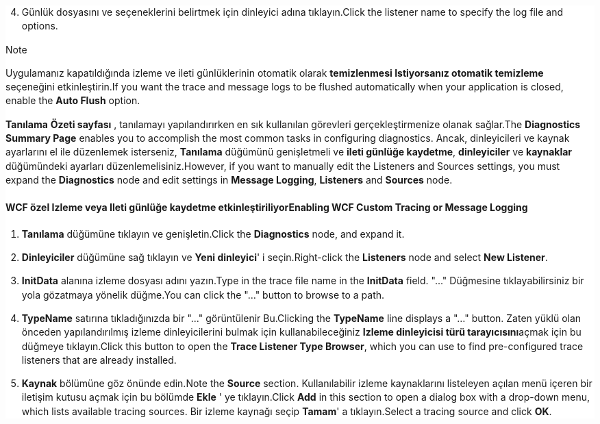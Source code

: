 4. <span data-ttu-id="cce78-279">Günlük dosyasını ve seçeneklerini belirtmek için dinleyici adına tıklayın.</span><span class="sxs-lookup"><span data-stu-id="cce78-279">Click the listener name to specify the log file and options.</span></span>

> [!NOTE]
> <span data-ttu-id="cce78-280">Uygulamanız kapatıldığında izleme ve ileti günlüklerinin otomatik olarak **temizlenmesi Istiyorsanız otomatik temizleme** seçeneğini etkinleştirin.</span><span class="sxs-lookup"><span data-stu-id="cce78-280">If you want the trace and message logs to be flushed automatically when your application is closed, enable the **Auto Flush** option.</span></span>

<span data-ttu-id="cce78-281">**Tanılama** **Özeti sayfası** , tanılamayı yapılandırırken en sık kullanılan görevleri gerçekleştirmenize olanak sağlar.</span><span class="sxs-lookup"><span data-stu-id="cce78-281">The **Diagnostics** **Summary Page** enables you to accomplish the most common tasks in configuring diagnostics.</span></span> <span data-ttu-id="cce78-282">Ancak, dinleyicileri ve kaynak ayarlarını el ile düzenlemek isterseniz, **Tanılama** düğümünü genişletmeli ve **ileti günlüğe kaydetme**, **dinleyiciler** ve **kaynaklar** düğümündeki ayarları düzenlemelisiniz.</span><span class="sxs-lookup"><span data-stu-id="cce78-282">However, if you want to manually edit the Listeners and Sources settings, you must expand the **Diagnostics** node and edit settings in **Message Logging**, **Listeners** and **Sources** node.</span></span>

#### <a name="enabling-wcf-custom-tracing-or-message-logging"></a><span data-ttu-id="cce78-283">WCF özel Izleme veya Ileti günlüğe kaydetme etkinleştiriliyor</span><span class="sxs-lookup"><span data-stu-id="cce78-283">Enabling WCF Custom Tracing or Message Logging</span></span>

1. <span data-ttu-id="cce78-284">**Tanılama** düğümüne tıklayın ve genişletin.</span><span class="sxs-lookup"><span data-stu-id="cce78-284">Click the **Diagnostics** node, and expand it.</span></span>

2. <span data-ttu-id="cce78-285">**Dinleyiciler** düğümüne sağ tıklayın ve **Yeni dinleyici**' i seçin.</span><span class="sxs-lookup"><span data-stu-id="cce78-285">Right-click the **Listeners** node and select **New Listener**.</span></span>

3. <span data-ttu-id="cce78-286">**InitData** alanına izleme dosyası adını yazın.</span><span class="sxs-lookup"><span data-stu-id="cce78-286">Type in the trace file name in the **InitData** field.</span></span> <span data-ttu-id="cce78-287">"..." Düğmesine tıklayabilirsiniz bir yola gözatmaya yönelik düğme.</span><span class="sxs-lookup"><span data-stu-id="cce78-287">You can click the "…" button to browse to a path.</span></span>

4. <span data-ttu-id="cce78-288">**TypeName** satırına tıkladığınızda bir "..." görüntülenir Bu.</span><span class="sxs-lookup"><span data-stu-id="cce78-288">Clicking the **TypeName** line displays a "…" button.</span></span> <span data-ttu-id="cce78-289">Zaten yüklü olan önceden yapılandırılmış izleme dinleyicilerini bulmak için kullanabileceğiniz **Izleme dinleyicisi türü tarayıcısını**açmak için bu düğmeye tıklayın.</span><span class="sxs-lookup"><span data-stu-id="cce78-289">Click this button to open the **Trace Listener Type Browser**, which you can use to find pre-configured trace listeners that are already installed.</span></span>

5. <span data-ttu-id="cce78-290">**Kaynak** bölümüne göz önünde edin.</span><span class="sxs-lookup"><span data-stu-id="cce78-290">Note the **Source** section.</span></span> <span data-ttu-id="cce78-291">Kullanılabilir izleme kaynaklarını listeleyen açılan menü içeren bir iletişim kutusu açmak için bu bölümde **Ekle** ' ye tıklayın.</span><span class="sxs-lookup"><span data-stu-id="cce78-291">Click **Add** in this section to open a dialog box with a drop-down menu, which lists available tracing sources.</span></span> <span data-ttu-id="cce78-292">Bir izleme kaynağı seçip **Tamam**' a tıklayın.</span><span class="sxs-lookup"><span data-stu-id="cce78-292">Select a tracing source and click **OK**.</span></span>
